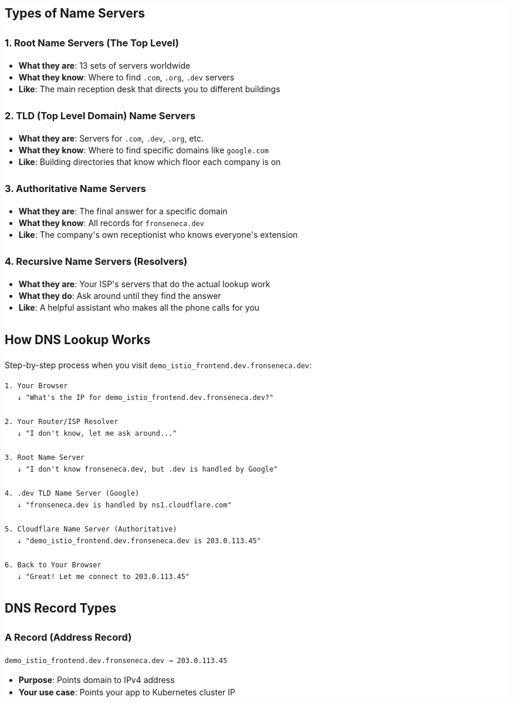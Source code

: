 ## Types of Name Servers

### 1. Root Name Servers (The Top Level)
- **What they are**: 13 sets of servers worldwide
- **What they know**: Where to find `.com`, `.org`, `.dev` servers
- **Like**: The main reception desk that directs you to different buildings

### 2. TLD (Top Level Domain) Name Servers
- **What they are**: Servers for `.com`, `.dev`, `.org`, etc.
- **What they know**: Where to find specific domains like `google.com`
- **Like**: Building directories that know which floor each company is on

### 3. Authoritative Name Servers
- **What they are**: The final answer for a specific domain
- **What they know**: All records for `fronseneca.dev`
- **Like**: The company's own receptionist who knows everyone's extension

### 4. Recursive Name Servers (Resolvers)
- **What they are**: Your ISP's servers that do the actual lookup work
- **What they do**: Ask around until they find the answer
- **Like**: A helpful assistant who makes all the phone calls for you

## How DNS Lookup Works

Step-by-step process when you visit `demo_istio_frontend.dev.fronseneca.dev`:

```
1. Your Browser
   ↓ "What's the IP for demo_istio_frontend.dev.fronseneca.dev?"
   
2. Your Router/ISP Resolver
   ↓ "I don't know, let me ask around..."
   
3. Root Name Server
   ↓ "I don't know fronseneca.dev, but .dev is handled by Google"
   
4. .dev TLD Name Server (Google)
   ↓ "fronseneca.dev is handled by ns1.cloudflare.com"
   
5. Cloudflare Name Server (Authoritative)
   ↓ "demo_istio_frontend.dev.fronseneca.dev is 203.0.113.45"
   
6. Back to Your Browser
   ↓ "Great! Let me connect to 203.0.113.45"
```

## DNS Record Types

### A Record (Address Record)
```
demo_istio_frontend.dev.fronseneca.dev → 203.0.113.45
```
- **Purpose**: Points domain to IPv4 address
- **Your use case**: Points your app to Kubernetes cluster IP
